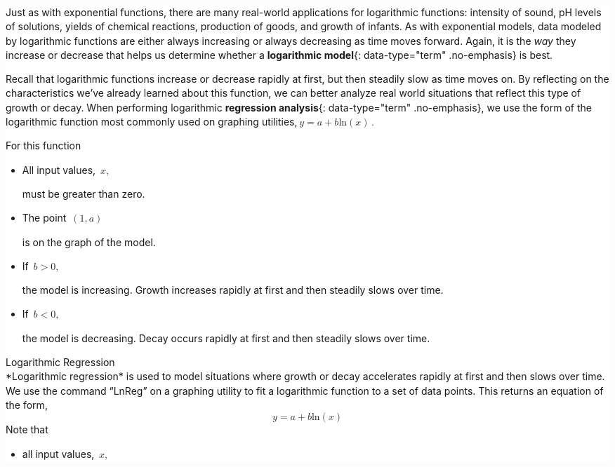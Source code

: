 Just as with exponential functions, there are many real-world applications for logarithmic functions: intensity of sound, pH levels of solutions, yields of chemical reactions, production of goods, and growth of infants. As with exponential models, data modeled by logarithmic functions are either always increasing or always decreasing as time moves forward. Again, it is the *way* they increase or decrease that helps us determine whether a **logarithmic model**{: data-type="term" .no-emphasis} is best.

Recall that logarithmic functions increase or decrease rapidly at first, but then steadily slow as time moves on. By reflecting on the characteristics we’ve already learned about this function, we can better analyze real world situations that reflect this type of growth or decay. When performing logarithmic **regression analysis**{: data-type="term" .no-emphasis}, we use the form of the logarithmic function most commonly used on graphing utilities,<math xmlns="http://www.w3.org/1998/Math/MathML"> <mrow> <mtext> </mtext><mi>y</mi><mo>=</mo><mi>a</mi><mo>+</mo><mi>b</mi><mi>ln</mi><mrow><mo>(</mo> <mi>x</mi> <mo>)</mo></mrow><mo>.</mo><mtext> </mtext> </mrow> </math>

For this function

* All input values,
  <math xmlns="http://www.w3.org/1998/Math/MathML"> <mrow> <mtext> </mtext><mi>x</mi><mo>,</mo> </mrow> </math>
  
  must be greater than zero.
* The point
  <math xmlns="http://www.w3.org/1998/Math/MathML"> <mrow> <mtext> </mtext><mrow><mo>(</mo> <mrow> <mn>1</mn><mo>,</mo><mi>a</mi> </mrow> <mo>)</mo></mrow><mtext> </mtext> </mrow> </math>
  
  is on the graph of the model.
* If
  <math xmlns="http://www.w3.org/1998/Math/MathML"> <mrow> <mtext> </mtext><mi>b</mi><mo>&gt;</mo><mn>0</mn><mo>,</mo> </mrow> </math>
  
  the model is increasing. Growth increases rapidly at first and then steadily slows over time.
* If
  <math xmlns="http://www.w3.org/1998/Math/MathML"> <mrow> <mtext> </mtext><mi>b</mi><mo>&lt;</mo><mn>0</mn><mo>,</mo> </mrow> </math>
  
  the model is decreasing. Decay occurs rapidly at first and then steadily slows over time.

<div data-type="note" data-has-label="true" data-label="A General Note" markdown="1">
<div data-type="title">
Logarithmic Regression
</div>
*Logarithmic regression* is used to model situations where growth or decay accelerates rapidly at first and then slows over time. We use the command “LnReg” on a graphing utility to fit a logarithmic function to a set of data points. This returns an equation of the form,

<div data-type="equation" id="eip-id1165132974342" class="unnumbered" data-label="">
<math xmlns="http://www.w3.org/1998/Math/MathML" display="block"> <mrow> <mi>y</mi><mo>=</mo><mi>a</mi><mo>+</mo><mi>b</mi><mi>ln</mi><mrow><mo>(</mo> <mi>x</mi> <mo>)</mo></mrow> </mrow> </math>
</div>
Note that

* all input values,
  <math xmlns="http://www.w3.org/1998/Math/MathML"> <mrow> <mtext> </mtext><mi>x</mi><mo>,</mo> </mrow> </math>
  